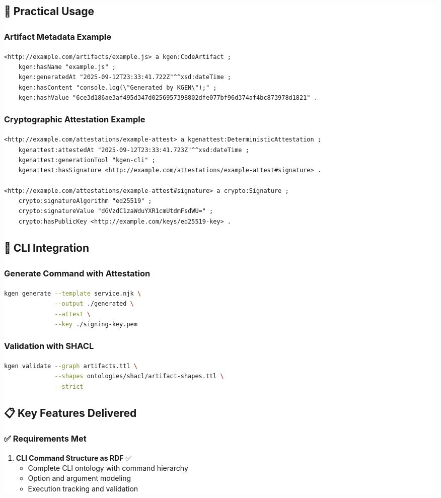 ## 🚀 Practical Usage

### Artifact Metadata Example
```turtle
<http://example.com/artifacts/example.js> a kgen:CodeArtifact ;
    kgen:hasName "example.js" ;
    kgen:generatedAt "2025-09-12T23:33:41.722Z"^^xsd:dateTime ;
    kgen:hasContent "console.log(\"Generated by KGEN\");" ;
    kgen:hashValue "6ce3d186ae3af495d347d0256957398802dfe077bf96d374af4bc873978d1821" .
```

### Cryptographic Attestation Example  
```turtle
<http://example.com/attestations/example-attest> a kgenattest:DeterministicAttestation ;
    kgenattest:attestedAt "2025-09-12T23:33:41.723Z"^^xsd:dateTime ;
    kgenattest:generationTool "kgen-cli" ;
    kgenattest:hasSignature <http://example.com/attestations/example-attest#signature> .

<http://example.com/attestations/example-attest#signature> a crypto:Signature ;
    crypto:signatureAlgorithm "ed25519" ;
    crypto:signatureValue "dGVzdC1zaWduYXR1cmUtdmFsdWU=" ;
    crypto:hasPublicKey <http://example.com/keys/ed25519-key> .
```

## 🔗 CLI Integration 

### Generate Command with Attestation
```bash
kgen generate --template service.njk \
              --output ./generated \
              --attest \
              --key ./signing-key.pem
```

### Validation with SHACL
```bash  
kgen validate --graph artifacts.ttl \
              --shapes ontologies/shacl/artifact-shapes.ttl \
              --strict
```

## 📋 Key Features Delivered

### ✅ Requirements Met

1. **CLI Command Structure as RDF** ✅
   - Complete CLI ontology with command hierarchy
   - Option and argument modeling
   - Execution tracking and validation
